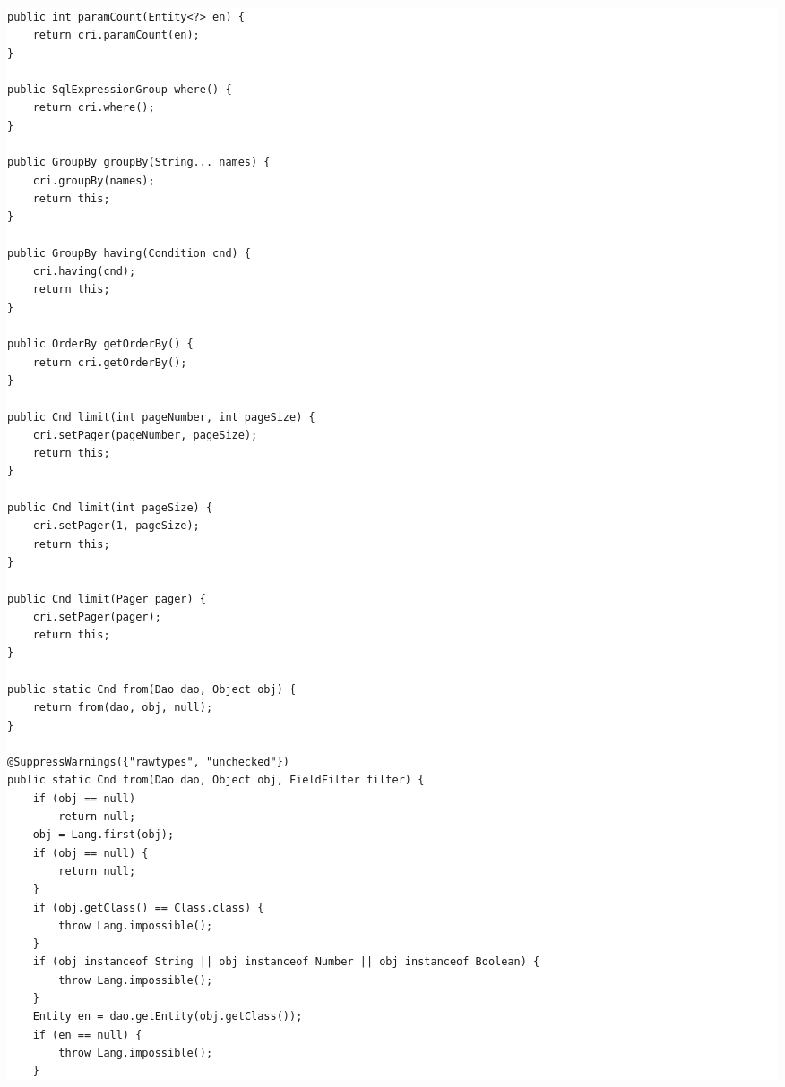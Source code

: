    public int paramCount(Entity<?> en) {
        return cri.paramCount(en);
    }

    public SqlExpressionGroup where() {
        return cri.where();
    }

    public GroupBy groupBy(String... names) {
        cri.groupBy(names);
        return this;
    }

    public GroupBy having(Condition cnd) {
        cri.having(cnd);
        return this;
    }

    public OrderBy getOrderBy() {
        return cri.getOrderBy();
    }

    public Cnd limit(int pageNumber, int pageSize) {
        cri.setPager(pageNumber, pageSize);
        return this;
    }

    public Cnd limit(int pageSize) {
        cri.setPager(1, pageSize);
        return this;
    }

    public Cnd limit(Pager pager) {
        cri.setPager(pager);
        return this;
    }

    public static Cnd from(Dao dao, Object obj) {
        return from(dao, obj, null);
    }
    
    @SuppressWarnings({"rawtypes", "unchecked"})
    public static Cnd from(Dao dao, Object obj, FieldFilter filter) {
        if (obj == null)
            return null;
        obj = Lang.first(obj);
        if (obj == null) {
            return null;
        }
        if (obj.getClass() == Class.class) {
            throw Lang.impossible();
        }
        if (obj instanceof String || obj instanceof Number || obj instanceof Boolean) {
            throw Lang.impossible();
        }
        Entity en = dao.getEntity(obj.getClass());
        if (en == null) {
            throw Lang.impossible();
        }
        